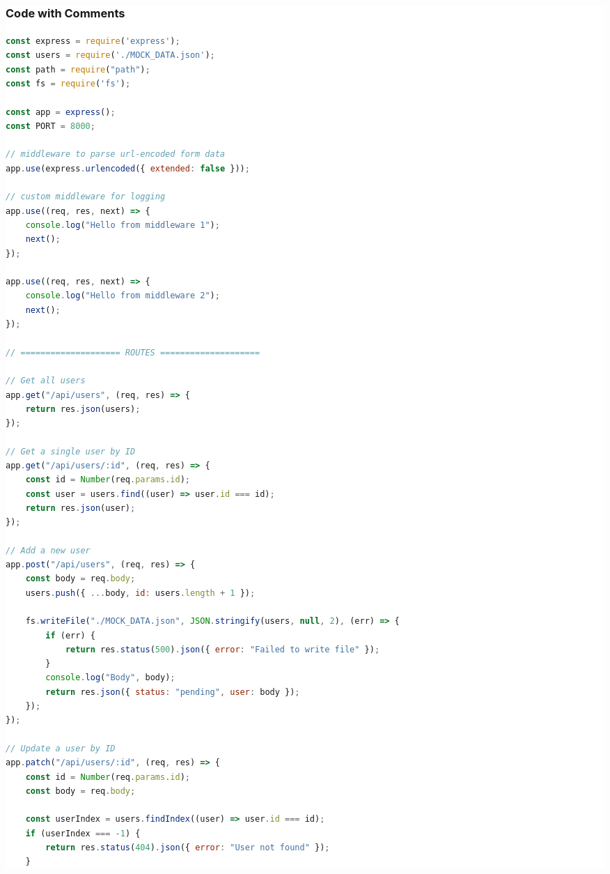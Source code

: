 
### Code with Comments

```js
const express = require('express');
const users = require('./MOCK_DATA.json');
const path = require("path");
const fs = require('fs');

const app = express();
const PORT = 8000;

// middleware to parse url-encoded form data
app.use(express.urlencoded({ extended: false }));

// custom middleware for logging
app.use((req, res, next) => {
    console.log("Hello from middleware 1");
    next();
});

app.use((req, res, next) => {
    console.log("Hello from middleware 2");
    next();
});

// ==================== ROUTES ====================

// Get all users
app.get("/api/users", (req, res) => {
    return res.json(users);
});

// Get a single user by ID
app.get("/api/users/:id", (req, res) => {
    const id = Number(req.params.id);
    const user = users.find((user) => user.id === id);
    return res.json(user);
});

// Add a new user
app.post("/api/users", (req, res) => {
    const body = req.body;
    users.push({ ...body, id: users.length + 1 });

    fs.writeFile("./MOCK_DATA.json", JSON.stringify(users, null, 2), (err) => {
        if (err) {
            return res.status(500).json({ error: "Failed to write file" });
        }
        console.log("Body", body);
        return res.json({ status: "pending", user: body });
    });
});

// Update a user by ID
app.patch("/api/users/:id", (req, res) => {
    const id = Number(req.params.id);
    const body = req.body;

    const userIndex = users.findIndex((user) => user.id === id);
    if (userIndex === -1) {
        return res.status(404).json({ error: "User not found" });
    }

```
